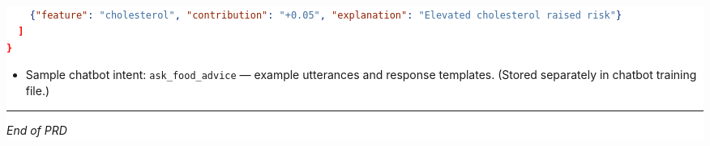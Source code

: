 ```json
    {"feature": "cholesterol", "contribution": "+0.05", "explanation": "Elevated cholesterol raised risk"}
  ]
}
```

- Sample chatbot intent: `ask_food_advice` — example utterances and response templates. (Stored separately in chatbot training file.)

---

*End of PRD*

